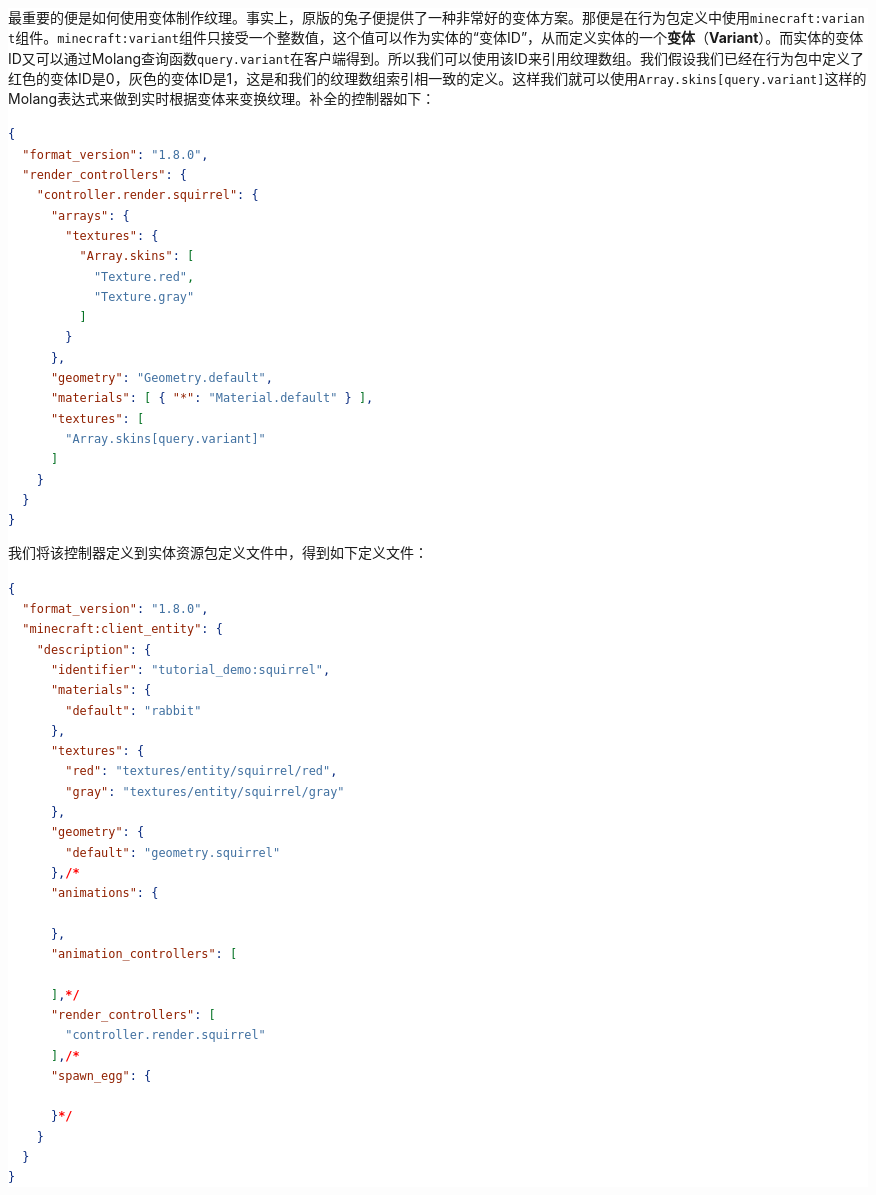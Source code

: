 最重要的便是如何使用变体制作纹理。事实上，原版的兔子便提供了一种非常好的变体方案。那便是在行为包定义中使用`minecraft:variant`组件。`minecraft:variant`组件只接受一个整数值，这个值可以作为实体的“变体ID”，从而定义实体的一个**变体**（**Variant**）。而实体的变体ID又可以通过Molang查询函数`query.variant`在客户端得到。所以我们可以使用该ID来引用纹理数组。我们假设我们已经在行为包中定义了红色的变体ID是0，灰色的变体ID是1，这是和我们的纹理数组索引相一致的定义。这样我们就可以使用`Array.skins[query.variant]`这样的Molang表达式来做到实时根据变体来变换纹理。补全的控制器如下：

```json
{
  "format_version": "1.8.0",
  "render_controllers": {
    "controller.render.squirrel": {
      "arrays": {
        "textures": {
          "Array.skins": [
            "Texture.red",
            "Texture.gray"
          ]
        }
      },
      "geometry": "Geometry.default",
      "materials": [ { "*": "Material.default" } ],
      "textures": [
        "Array.skins[query.variant]"
      ]
    }
  }
}
```

我们将该控制器定义到实体资源包定义文件中，得到如下定义文件：

```json
{
  "format_version": "1.8.0",
  "minecraft:client_entity": {
    "description": {
      "identifier": "tutorial_demo:squirrel",
      "materials": {
        "default": "rabbit"
      },
      "textures": {
        "red": "textures/entity/squirrel/red",
        "gray": "textures/entity/squirrel/gray"
      },
      "geometry": {
        "default": "geometry.squirrel"
      },/*
      "animations": {

      },
      "animation_controllers": [

      ],*/
      "render_controllers": [
        "controller.render.squirrel"
      ],/*
      "spawn_egg": {

      }*/
    }
  }
}
```

